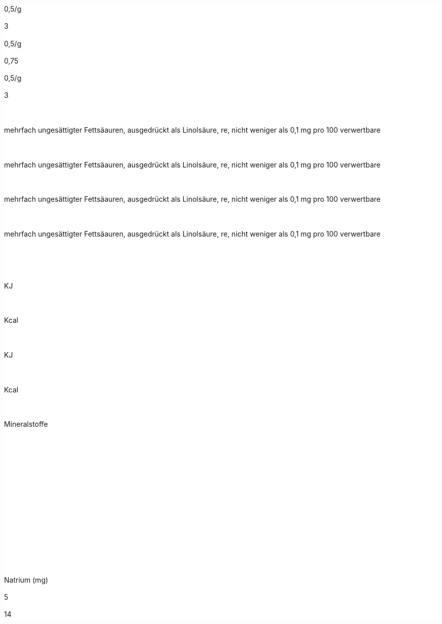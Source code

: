 0,5/g

3

0,5/g

0,75

0,5/g

3

 

mehrfach ungesättigter Fettsäauren, ausgedrückt als Linolsäure, re, nicht weniger als 0,1 mg pro 100 verwertbare

 

mehrfach ungesättigter Fettsäauren, ausgedrückt als Linolsäure, re, nicht weniger als 0,1 mg pro 100 verwertbare

 

mehrfach ungesättigter Fettsäauren, ausgedrückt als Linolsäure, re, nicht weniger als 0,1 mg pro 100 verwertbare

 

mehrfach ungesättigter Fettsäauren, ausgedrückt als Linolsäure, re, nicht weniger als 0,1 mg pro 100 verwertbare

 

 

KJ

 

Kcal

 

KJ

 

Kcal

 

Mineralstoffe

 

 

 

 

 

 

 

 

Natrium (mg)

5

14
